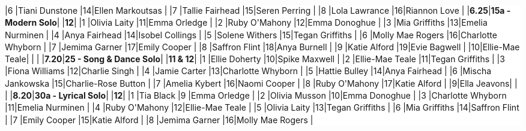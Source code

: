 |6 |Tiani Dunstone                                  |14|Ellen Markoutsas                                |
|7 |Tallie Fairhead                                 |15|Seren Perring                                   |
|8 |Lola Lawrance                                   |16|Riannon Love                                    |
|**6.25**|**15a - Modern Solo**| |**12**|
|1 |Olivia Laity                                    |11|Emma Orledge                                    |
|2 |Ruby O'Mahony                                   |12|Emma Donoghue                                   |
|3 |Mia Griffiths                                   |13|Emelia Nurminen                                 |
|4 |Anya Fairhead                                   |14|Isobel Collings                                 |
|5 |Solene Withers                                  |15|Tegan Griffiths                                 |
|6 |Molly Mae Rogers                                |16|Charlotte Whyborn                               |
|7 |Jemima Garner                                   |17|Emily Cooper                                    |
|8 |Saffron Flint                                   |18|Anya Burnell                                    |
|9 |Katie Alford                                    |19|Evie Bagwell                                    |
|10|Ellie-Mae Teale| | |
|**7.20**|**25 - Song & Dance Solo**| |**11 & 12**|
|1 |Ellie Doherty                                   |10|Spike Maxwell                                   |
|2 |Ellie-Mae Teale                                 |11|Tegan Griffiths                                 |
|3 |Fiona Williams                                  |12|Charlie Singh                                   |
|4 |Jamie Carter                                    |13|Charlotte Whyborn                               |
|5 |Hattie Bulley                                   |14|Anya Fairhead                                   |
|6 |Mischa Jankowska                                |15|Charlie-Rose Button                             |
|7 |Amelia Kybert                                   |16|Naomi Cooper                                    |
|8 |Ruby O'Mahony                                   |17|Katie Alford                                    |
|9|Ella Jeavons| | |
|**8.20**|**30a - Lyrical Solo**| |**12**|
|1 |Tia Black                                       |9 |Emma Orledge                                    |
|2 |Olivia Musson                                   |10|Emma Donoghue                                   |
|3 |Charlotte Whyborn                               |11|Emelia Nurminen                                 |
|4 |Ruby O'Mahony                                   |12|Ellie-Mae Teale                                 |
|5 |Olivia Laity                                    |13|Tegan Griffiths                                 |
|6 |Mia Griffiths                                   |14|Saffron Flint                                   |
|7 |Emily Cooper                                    |15|Katie Alford                                    |
|8 |Jemima Garner                                   |16|Molly Mae Rogers                                |
